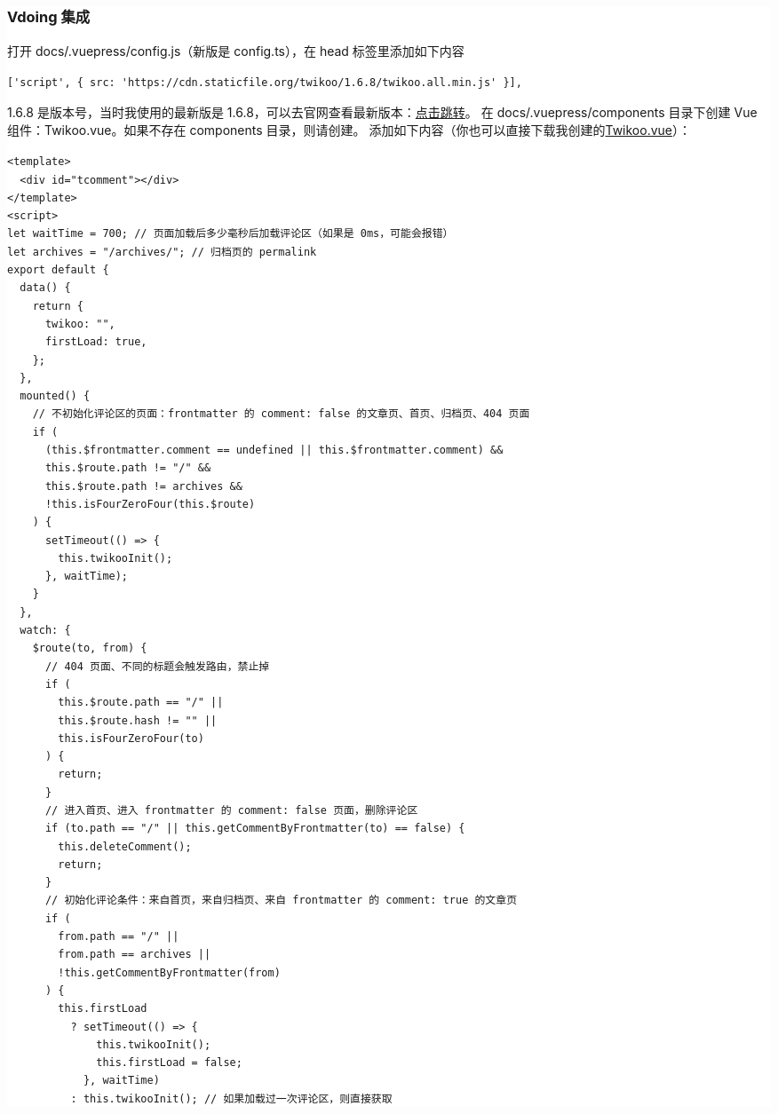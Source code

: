 ### Vdoing 集成
打开 docs/.vuepress/config.js（新版是 config.ts），在 head 标签里添加如下内容
  
```
['script', { src: 'https://cdn.staticfile.org/twikoo/1.6.8/twikoo.all.min.js' }],
```
  
1.6.8 是版本号，当时我使用的最新版是 1.6.8，可以去官网查看最新版本：[点击跳转](https://twikoo.js.org/quick-start.html)。
在 docs/.vuepress/components 目录下创建 Vue 组件：Twikoo.vue。如果不存在 components 目录，则请创建。
添加如下内容（你也可以直接下载我创建的[Twikoo.vue](nwuzmed.ga)）：

``` vue {67}
<template>
  <div id="tcomment"></div>
</template>
<script>
let waitTime = 700; // 页面加载后多少毫秒后加载评论区（如果是 0ms，可能会报错）
let archives = "/archives/"; // 归档页的 permalink
export default {
  data() {
    return {
      twikoo: "",
      firstLoad: true,
    };
  },
  mounted() {
    // 不初始化评论区的页面：frontmatter 的 comment: false 的文章页、首页、归档页、404 页面
    if (
      (this.$frontmatter.comment == undefined || this.$frontmatter.comment) &&
      this.$route.path != "/" &&
      this.$route.path != archives &&
      !this.isFourZeroFour(this.$route)
    ) {
      setTimeout(() => {
        this.twikooInit();
      }, waitTime);
    }
  },
  watch: {
    $route(to, from) {
      // 404 页面、不同的标题会触发路由，禁止掉
      if (
        this.$route.path == "/" ||
        this.$route.hash != "" ||
        this.isFourZeroFour(to)
      ) {
        return;
      }
      // 进入首页、进入 frontmatter 的 comment: false 页面，删除评论区
      if (to.path == "/" || this.getCommentByFrontmatter(to) == false) {
        this.deleteComment();
        return;
      }
      // 初始化评论条件：来自首页，来自归档页、来自 frontmatter 的 comment: true 的文章页
      if (
        from.path == "/" ||
        from.path == archives ||
        !this.getCommentByFrontmatter(from)
      ) {
        this.firstLoad
          ? setTimeout(() => {
              this.twikooInit();
              this.firstLoad = false;
            }, waitTime)
          : this.twikooInit(); // 如果加载过一次评论区，则直接获取
```